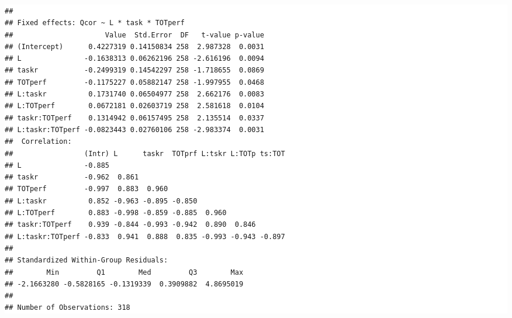     ## 
    ## Fixed effects: Qcor ~ L * task * TOTperf 
    ##                      Value  Std.Error  DF   t-value p-value
    ## (Intercept)      0.4227319 0.14150834 258  2.987328  0.0031
    ## L               -0.1638313 0.06262196 258 -2.616196  0.0094
    ## taskr           -0.2499319 0.14542297 258 -1.718655  0.0869
    ## TOTperf         -0.1175227 0.05882147 258 -1.997955  0.0468
    ## L:taskr          0.1731740 0.06504977 258  2.662176  0.0083
    ## L:TOTperf        0.0672181 0.02603719 258  2.581618  0.0104
    ## taskr:TOTperf    0.1314942 0.06157495 258  2.135514  0.0337
    ## L:taskr:TOTperf -0.0823443 0.02760106 258 -2.983374  0.0031
    ##  Correlation: 
    ##                 (Intr) L      taskr  TOTprf L:tskr L:TOTp ts:TOT
    ## L               -0.885                                          
    ## taskr           -0.962  0.861                                   
    ## TOTperf         -0.997  0.883  0.960                            
    ## L:taskr          0.852 -0.963 -0.895 -0.850                     
    ## L:TOTperf        0.883 -0.998 -0.859 -0.885  0.960              
    ## taskr:TOTperf    0.939 -0.844 -0.993 -0.942  0.890  0.846       
    ## L:taskr:TOTperf -0.833  0.941  0.888  0.835 -0.993 -0.943 -0.897
    ## 
    ## Standardized Within-Group Residuals:
    ##        Min         Q1        Med         Q3        Max 
    ## -2.1663280 -0.5828165 -0.1319339  0.3909882  4.8695019 
    ## 
    ## Number of Observations: 318